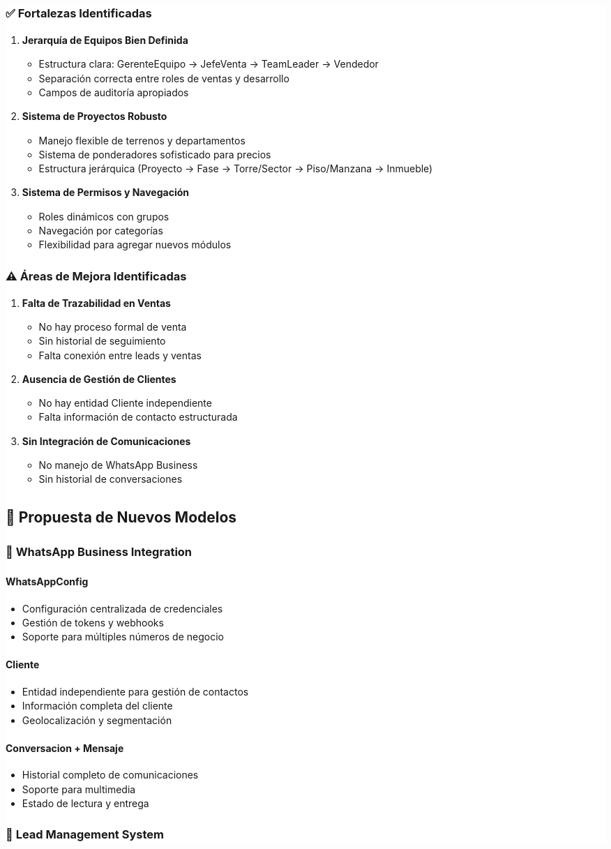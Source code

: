 ### ✅ **Fortalezas Identificadas**

1. **Jerarquía de Equipos Bien Definida**
   - Estructura clara: GerenteEquipo → JefeVenta → TeamLeader → Vendedor
   - Separación correcta entre roles de ventas y desarrollo
   - Campos de auditoría apropiados

2. **Sistema de Proyectos Robusto**
   - Manejo flexible de terrenos y departamentos
   - Sistema de ponderadores sofisticado para precios
   - Estructura jerárquica (Proyecto → Fase → Torre/Sector → Piso/Manzana → Inmueble)

3. **Sistema de Permisos y Navegación**
   - Roles dinámicos con grupos
   - Navegación por categorías
   - Flexibilidad para agregar nuevos módulos

### ⚠️ **Áreas de Mejora Identificadas**

1. **Falta de Trazabilidad en Ventas**
   - No hay proceso formal de venta
   - Sin historial de seguimiento
   - Falta conexión entre leads y ventas

2. **Ausencia de Gestión de Clientes**
   - No hay entidad Cliente independiente
   - Falta información de contacto estructurada

3. **Sin Integración de Comunicaciones**
   - No manejo de WhatsApp Business
   - Sin historial de conversaciones

## 🚀 Propuesta de Nuevos Modelos

### 📱 **WhatsApp Business Integration**

#### **WhatsAppConfig**
- Configuración centralizada de credenciales
- Gestión de tokens y webhooks
- Soporte para múltiples números de negocio

#### **Cliente**
- Entidad independiente para gestión de contactos
- Información completa del cliente
- Geolocalización y segmentación

#### **Conversacion + Mensaje**
- Historial completo de comunicaciones
- Soporte para multimedia
- Estado de lectura y entrega

### 🎯 **Lead Management System**
